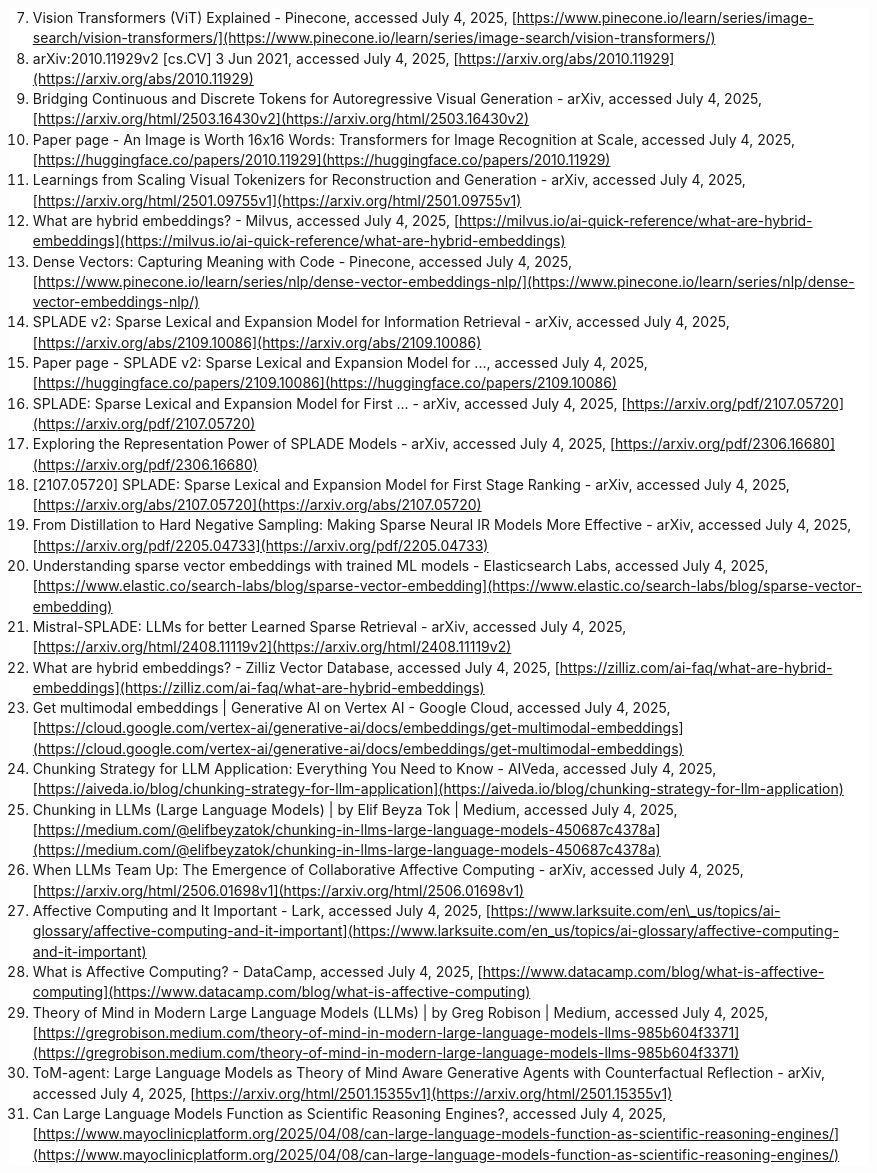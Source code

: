 7. Vision Transformers (ViT) Explained \- Pinecone, accessed July 4, 2025, [https://www.pinecone.io/learn/series/image-search/vision-transformers/](https://www.pinecone.io/learn/series/image-search/vision-transformers/)  
8. arXiv:2010.11929v2 \[cs.CV\] 3 Jun 2021, accessed July 4, 2025, [https://arxiv.org/abs/2010.11929](https://arxiv.org/abs/2010.11929)  
9. Bridging Continuous and Discrete Tokens for Autoregressive Visual Generation \- arXiv, accessed July 4, 2025, [https://arxiv.org/html/2503.16430v2](https://arxiv.org/html/2503.16430v2)  
10. Paper page \- An Image is Worth 16x16 Words: Transformers for Image Recognition at Scale, accessed July 4, 2025, [https://huggingface.co/papers/2010.11929](https://huggingface.co/papers/2010.11929)  
11. Learnings from Scaling Visual Tokenizers for Reconstruction and Generation \- arXiv, accessed July 4, 2025, [https://arxiv.org/html/2501.09755v1](https://arxiv.org/html/2501.09755v1)  
12. What are hybrid embeddings? \- Milvus, accessed July 4, 2025, [https://milvus.io/ai-quick-reference/what-are-hybrid-embeddings](https://milvus.io/ai-quick-reference/what-are-hybrid-embeddings)  
13. Dense Vectors: Capturing Meaning with Code \- Pinecone, accessed July 4, 2025, [https://www.pinecone.io/learn/series/nlp/dense-vector-embeddings-nlp/](https://www.pinecone.io/learn/series/nlp/dense-vector-embeddings-nlp/)  
14. SPLADE v2: Sparse Lexical and Expansion Model for Information Retrieval \- arXiv, accessed July 4, 2025, [https://arxiv.org/abs/2109.10086](https://arxiv.org/abs/2109.10086)  
15. Paper page \- SPLADE v2: Sparse Lexical and Expansion Model for ..., accessed July 4, 2025, [https://huggingface.co/papers/2109.10086](https://huggingface.co/papers/2109.10086)  
16. SPLADE: Sparse Lexical and Expansion Model for First ... \- arXiv, accessed July 4, 2025, [https://arxiv.org/pdf/2107.05720](https://arxiv.org/pdf/2107.05720)  
17. Exploring the Representation Power of SPLADE Models \- arXiv, accessed July 4, 2025, [https://arxiv.org/pdf/2306.16680](https://arxiv.org/pdf/2306.16680)  
18. \[2107.05720\] SPLADE: Sparse Lexical and Expansion Model for First Stage Ranking \- arXiv, accessed July 4, 2025, [https://arxiv.org/abs/2107.05720](https://arxiv.org/abs/2107.05720)  
19. From Distillation to Hard Negative Sampling: Making Sparse Neural IR Models More Effective \- arXiv, accessed July 4, 2025, [https://arxiv.org/pdf/2205.04733](https://arxiv.org/pdf/2205.04733)  
20. Understanding sparse vector embeddings with trained ML models \- Elasticsearch Labs, accessed July 4, 2025, [https://www.elastic.co/search-labs/blog/sparse-vector-embedding](https://www.elastic.co/search-labs/blog/sparse-vector-embedding)  
21. Mistral-SPLADE: LLMs for better Learned Sparse Retrieval \- arXiv, accessed July 4, 2025, [https://arxiv.org/html/2408.11119v2](https://arxiv.org/html/2408.11119v2)  
22. What are hybrid embeddings? \- Zilliz Vector Database, accessed July 4, 2025, [https://zilliz.com/ai-faq/what-are-hybrid-embeddings](https://zilliz.com/ai-faq/what-are-hybrid-embeddings)  
23. Get multimodal embeddings | Generative AI on Vertex AI \- Google Cloud, accessed July 4, 2025, [https://cloud.google.com/vertex-ai/generative-ai/docs/embeddings/get-multimodal-embeddings](https://cloud.google.com/vertex-ai/generative-ai/docs/embeddings/get-multimodal-embeddings)  
24. Chunking Strategy for LLM Application: Everything You Need to Know \- AIVeda, accessed July 4, 2025, [https://aiveda.io/blog/chunking-strategy-for-llm-application](https://aiveda.io/blog/chunking-strategy-for-llm-application)  
25. Chunking in LLMs (Large Language Models) | by Elif Beyza Tok | Medium, accessed July 4, 2025, [https://medium.com/@elifbeyzatok/chunking-in-llms-large-language-models-450687c4378a](https://medium.com/@elifbeyzatok/chunking-in-llms-large-language-models-450687c4378a)  
26. When LLMs Team Up: The Emergence of Collaborative Affective Computing \- arXiv, accessed July 4, 2025, [https://arxiv.org/html/2506.01698v1](https://arxiv.org/html/2506.01698v1)  
27. Affective Computing and It Important \- Lark, accessed July 4, 2025, [https://www.larksuite.com/en\_us/topics/ai-glossary/affective-computing-and-it-important](https://www.larksuite.com/en_us/topics/ai-glossary/affective-computing-and-it-important)  
28. What is Affective Computing? \- DataCamp, accessed July 4, 2025, [https://www.datacamp.com/blog/what-is-affective-computing](https://www.datacamp.com/blog/what-is-affective-computing)  
29. Theory of Mind in Modern Large Language Models (LLMs) | by Greg Robison | Medium, accessed July 4, 2025, [https://gregrobison.medium.com/theory-of-mind-in-modern-large-language-models-llms-985b604f3371](https://gregrobison.medium.com/theory-of-mind-in-modern-large-language-models-llms-985b604f3371)  
30. ToM-agent: Large Language Models as Theory of Mind Aware Generative Agents with Counterfactual Reflection \- arXiv, accessed July 4, 2025, [https://arxiv.org/html/2501.15355v1](https://arxiv.org/html/2501.15355v1)  
31. Can Large Language Models Function as Scientific Reasoning Engines?, accessed July 4, 2025, [https://www.mayoclinicplatform.org/2025/04/08/can-large-language-models-function-as-scientific-reasoning-engines/](https://www.mayoclinicplatform.org/2025/04/08/can-large-language-models-function-as-scientific-reasoning-engines/)  